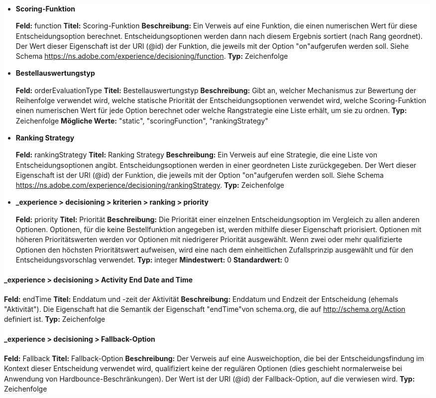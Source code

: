    * **Scoring-Funktion**

      **Feld:** function
      **Titel:** Scoring-Funktion
      **Beschreibung:** Ein Verweis auf eine Funktion, die einen numerischen Wert für diese Entscheidungsoption berechnet. Entscheidungsoptionen werden dann nach diesem Ergebnis sortiert (nach Rang geordnet). Der Wert dieser Eigenschaft ist der URI (@id) der Funktion, die jeweils mit der Option &quot;on&quot;aufgerufen werden soll. Siehe Schema https://ns.adobe.com/experience/decisioning/function.
      **Typ:** Zeichenfolge

   * **Bestellauswertungstyp**

      **Feld:** orderEvaluationType
      **Titel:** Bestellauswertungstyp
      **Beschreibung:** Gibt an, welcher Mechanismus zur Bewertung der Reihenfolge verwendet wird, welche statische Priorität der Entscheidungsoptionen verwendet wird, welche Scoring-Funktion einen numerischen Wert für jede Option berechnet oder welche Rangstrategie eine Liste erhält, um sie zu ordnen.
      **Typ:** Zeichenfolge
      **Mögliche Werte:** &quot;static&quot;, &quot;scoringFunction&quot;, &quot;rankingStrategy&quot;

   * **Ranking Strategy**

      **Feld:** rankingStrategy
      **Titel:** Ranking Strategy
      **Beschreibung:** Ein Verweis auf eine Strategie, die eine Liste von Entscheidungsoptionen angibt. Entscheidungsoptionen werden in einer geordneten Liste zurückgegeben. Der Wert dieser Eigenschaft ist der URI (@id) der Funktion, die jeweils mit der Option &quot;on&quot;aufgerufen werden soll. Siehe Schema https://ns.adobe.com/experience/decisioning/rankingStrategy.
      **Typ:** Zeichenfolge

* **_experience > decisioning > kriterien > ranking > priority**

   **Feld:** priority
   **Titel:** Priorität
   **Beschreibung:** Die Priorität einer einzelnen Entscheidungsoption im Vergleich zu allen anderen Optionen. Optionen, für die keine Bestellfunktion angegeben ist, werden mithilfe dieser Eigenschaft priorisiert. Optionen mit höheren Prioritätswerten werden vor Optionen mit niedrigerer Priorität ausgewählt. Wenn zwei oder mehr qualifizierte Optionen den höchsten Prioritätswert aufweisen, wird eine nach dem einheitlichen Zufallsprinzip ausgewählt und für den Entscheidungsvorschlag verwendet.
   **Typ:** integer
   **Mindestwert:** 0
   **Standardwert:** 0

#### _experience > decisioning > Activity End Date and Time

**Feld:** endTime
**Titel:** Enddatum und -zeit der Aktivität
**Beschreibung:** Enddatum und Endzeit der Entscheidung (ehemals &quot;Aktivität&quot;). Die Eigenschaft hat die Semantik der Eigenschaft &quot;endTime&quot;von schema.org, die auf http://schema.org/Action definiert ist.
**Typ:** Zeichenfolge

#### _experience > decisioning > Fallback-Option

**Feld:** Fallback
**Titel:** Fallback-Option
**Beschreibung:** Der Verweis auf eine Ausweichoption, die bei der Entscheidungsfindung im Kontext dieser Entscheidung verwendet wird, qualifiziert keine der regulären Optionen (dies geschieht normalerweise bei Anwendung von Hardbounce-Beschränkungen). Der Wert ist der URI (@id) der Fallback-Option, auf die verwiesen wird.
**Typ:** Zeichenfolge
